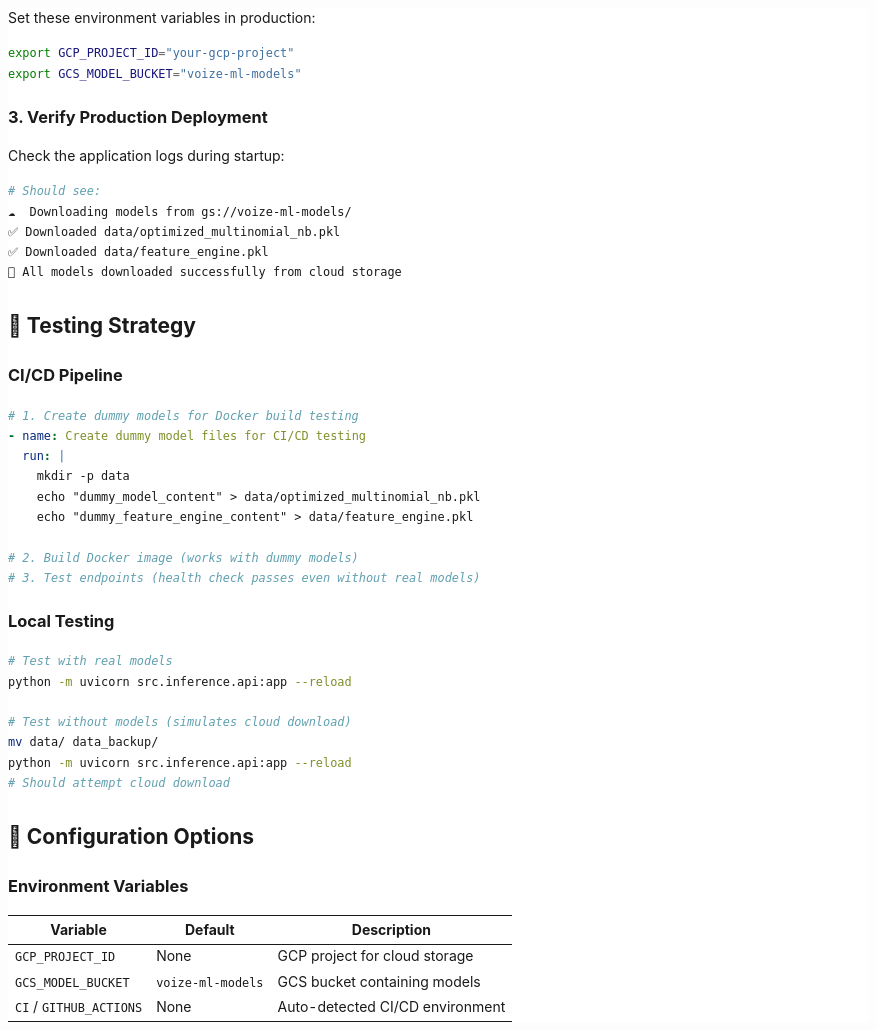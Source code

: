 Set these environment variables in production:

```bash
export GCP_PROJECT_ID="your-gcp-project"
export GCS_MODEL_BUCKET="voize-ml-models"
```

### **3. Verify Production Deployment**

Check the application logs during startup:

```bash
# Should see:
☁️  Downloading models from gs://voize-ml-models/
✅ Downloaded data/optimized_multinomial_nb.pkl
✅ Downloaded data/feature_engine.pkl
🎉 All models downloaded successfully from cloud storage
```

## 🧪 **Testing Strategy**

### **CI/CD Pipeline**
```yaml
# 1. Create dummy models for Docker build testing
- name: Create dummy model files for CI/CD testing
  run: |
    mkdir -p data
    echo "dummy_model_content" > data/optimized_multinomial_nb.pkl
    echo "dummy_feature_engine_content" > data/feature_engine.pkl

# 2. Build Docker image (works with dummy models)
# 3. Test endpoints (health check passes even without real models)
```

### **Local Testing**
```bash
# Test with real models
python -m uvicorn src.inference.api:app --reload

# Test without models (simulates cloud download)
mv data/ data_backup/
python -m uvicorn src.inference.api:app --reload
# Should attempt cloud download
```

## 🔧 **Configuration Options**

### **Environment Variables**

| Variable | Default | Description |
|----------|---------|-------------|
| `GCP_PROJECT_ID` | None | GCP project for cloud storage |
| `GCS_MODEL_BUCKET` | `voize-ml-models` | GCS bucket containing models |
| `CI` / `GITHUB_ACTIONS` | None | Auto-detected CI/CD environment |
